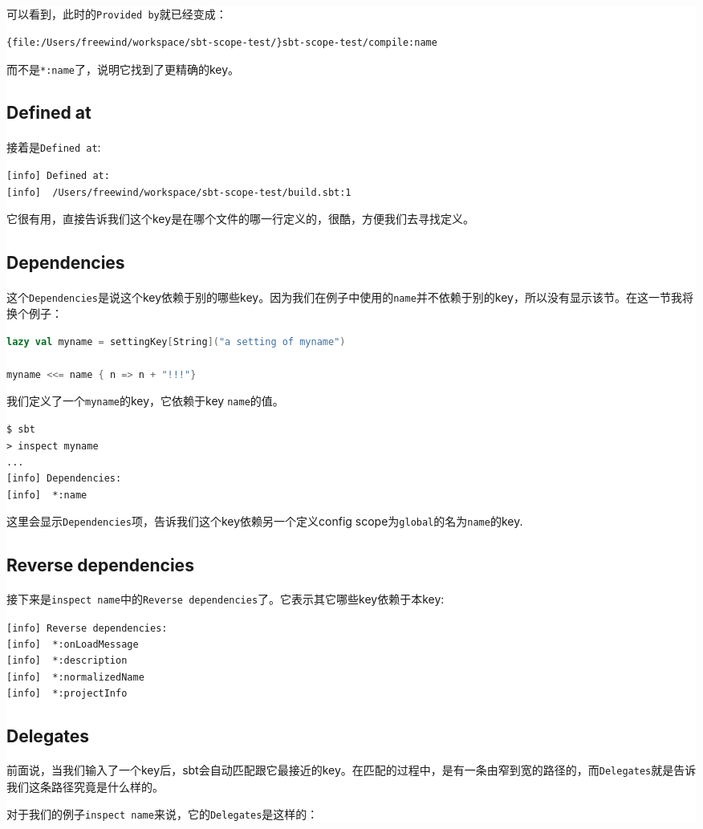 可以看到，此时的`Provided by`就已经变成：

    {file:/Users/freewind/workspace/sbt-scope-test/}sbt-scope-test/compile:name

而不是`*:name`了，说明它找到了更精确的key。

## Defined at

接着是`Defined at`:

```
[info] Defined at:
[info]  /Users/freewind/workspace/sbt-scope-test/build.sbt:1
```

它很有用，直接告诉我们这个key是在哪个文件的哪一行定义的，很酷，方便我们去寻找定义。

## Dependencies

这个`Dependencies`是说这个key依赖于别的哪些key。因为我们在例子中使用的`name`并不依赖于别的key，所以没有显示该节。在这一节我将换个例子：

```scala
lazy val myname = settingKey[String]("a setting of myname")

myname <<= name { n => n + "!!!"}
```

我们定义了一个`myname`的key，它依赖于key `name`的值。

```
$ sbt
> inspect myname
...
[info] Dependencies:
[info]  *:name
```

这里会显示`Dependencies`项，告诉我们这个key依赖另一个定义config scope为`global`的名为`name`的key.

## Reverse dependencies

接下来是`inspect name`中的`Reverse dependencies`了。它表示其它哪些key依赖于本key:

```
[info] Reverse dependencies:
[info]  *:onLoadMessage
[info]  *:description
[info]  *:normalizedName
[info]  *:projectInfo
```

## Delegates

前面说，当我们输入了一个key后，sbt会自动匹配跟它最接近的key。在匹配的过程中，是有一条由窄到宽的路径的，而`Delegates`就是告诉我们这条路径究竟是什么样的。

对于我们的例子`inspect name`来说，它的`Delegates`是这样的：
